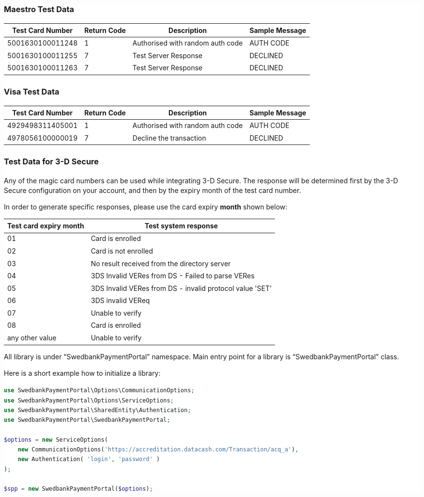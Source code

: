 ### Maestro Test Data

Test Card Number | Return Code | Description | Sample Message
--- | --- | --- | ---
5001630100011248 | 1 | Authorised with random auth code | AUTH CODE
5001630100011255 | 7 | Test Server Response | DECLINED
5001630100011263 | 7 | Test Server Response | DECLINED

### Visa Test Data

Test Card Number | Return Code | Description | Sample Message
--- | --- | --- | ---
4929498311405001 | 1 | Authorised with random auth code | AUTH CODE
4978056100000019 | 7 | Decline the transaction | DECLINED

### Test Data for 3-D Secure

Any of the magic card numbers can be used while integrating 3-D Secure. The response will be determined first by the 3-D Secure configuration on your account, and then by the expiry month of the test card number.

In order to generate specific responses, please use the  card expiry **month** shown below:

Test card expiry  month | Test system response
--- | ---
01 | Card is enrolled
02 | Card is not enrolled
03 | No result received from the directory server
04 | 3DS Invalid VERes from DS - Failed to parse VERes
05 | 3DS Invalid VERes from DS - invalid protocol value 'SET' 
06 | 3DS invalid VEReq
07 | Unable to verify
08 | Card is enrolled
any other value | Unable to verify

All library is under “SwedbankPaymentPortal” namespace. Main entry point for a library is “SwedbankPaymentPortal” class.

Here is a short example how to initialize a library:

```php
use SwedbankPaymentPortal\Options\CommunicationOptions;
use SwedbankPaymentPortal\Options\ServiceOptions;
use SwedbankPaymentPortal\SharedEntity\Authentication;
use SwedbankPaymentPortal\SwedbankPaymentPortal;

$options = new ServiceOptions(
    new CommunicationOptions('https://accreditation.datacash.com/Transaction/acq_a'),
    new Authentication( 'login', 'password' )
);

$spp = new SwedbankPaymentPortal($options);
```
